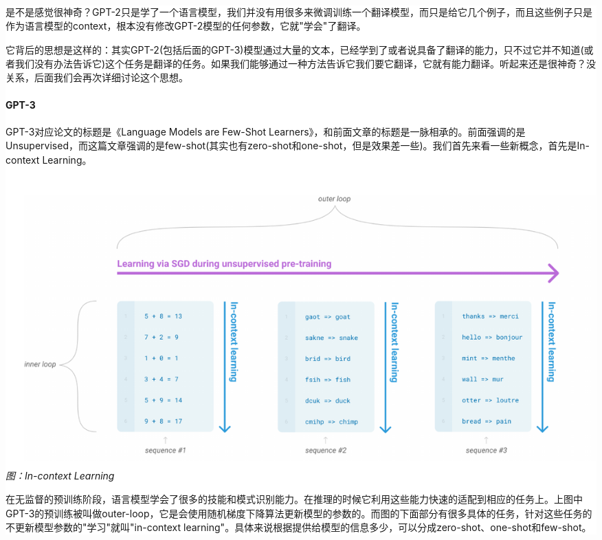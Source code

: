 是不是感觉很神奇？GPT-2只是学了一个语言模型，我们并没有用很多来微调训练一个翻译模型，而只是给它几个例子，而且这些例子只是作为语言模型的context，根本没有修改GPT-2模型的任何参数，它就"学会"了翻译。

它背后的思想是这样的：其实GPT-2(包括后面的GPT-3)模型通过大量的文本，已经学到了或者说具备了翻译的能力，只不过它并不知道(或者我们没有办法告诉它)这个任务是翻译的任务。如果我们能够通过一种方法告诉它我们要它翻译，它就有能力翻译。听起来还是很神奇？没关系，后面我们会再次详细讨论这个思想。

#### GPT-3

GPT-3对应论文的标题是《Language Models are Few-Shot Learners》，和前面文章的标题是一脉相承的。前面强调的是Unsupervised，而这篇文章强调的是few-shot(其实也有zero-shot和one-shot，但是效果差一些)。我们首先来看一些新概念，首先是In-context Learning。

<a name='incontext'>![](/img/chatgpt/incontext.png)</a>
*图：In-context Learning*


在无监督的预训练阶段，语言模型学会了很多的技能和模式识别能力。在推理的时候它利用这些能力快速的适配到相应的任务上。上图中GPT-3的预训练被叫做outer-loop，它是会使用随机梯度下降算法更新模型的参数的。而图的下面部分有很多具体的任务，针对这些任务的不更新模型参数的"学习"就叫"in-context learning"。具体来说根据提供给模型的信息多少，可以分成zero-shot、one-shot和few-shot。

